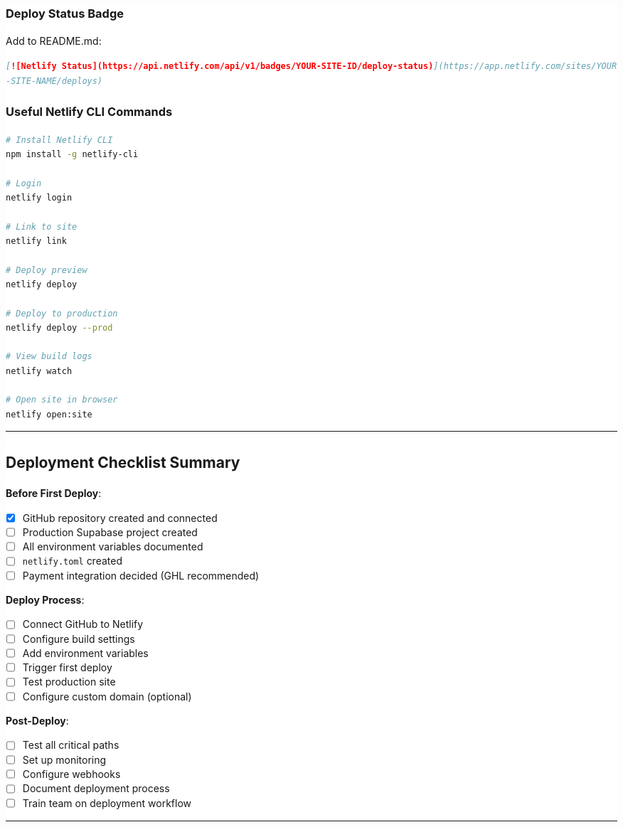 ### Deploy Status Badge
Add to README.md:
```markdown
[![Netlify Status](https://api.netlify.com/api/v1/badges/YOUR-SITE-ID/deploy-status)](https://app.netlify.com/sites/YOUR-SITE-NAME/deploys)
```

### Useful Netlify CLI Commands
```bash
# Install Netlify CLI
npm install -g netlify-cli

# Login
netlify login

# Link to site
netlify link

# Deploy preview
netlify deploy

# Deploy to production
netlify deploy --prod

# View build logs
netlify watch

# Open site in browser
netlify open:site
```

---

## Deployment Checklist Summary

**Before First Deploy**:
- [x] GitHub repository created and connected
- [ ] Production Supabase project created
- [ ] All environment variables documented
- [ ] `netlify.toml` created
- [ ] Payment integration decided (GHL recommended)

**Deploy Process**:
- [ ] Connect GitHub to Netlify
- [ ] Configure build settings
- [ ] Add environment variables
- [ ] Trigger first deploy
- [ ] Test production site
- [ ] Configure custom domain (optional)

**Post-Deploy**:
- [ ] Test all critical paths
- [ ] Set up monitoring
- [ ] Configure webhooks
- [ ] Document deployment process
- [ ] Train team on deployment workflow

---